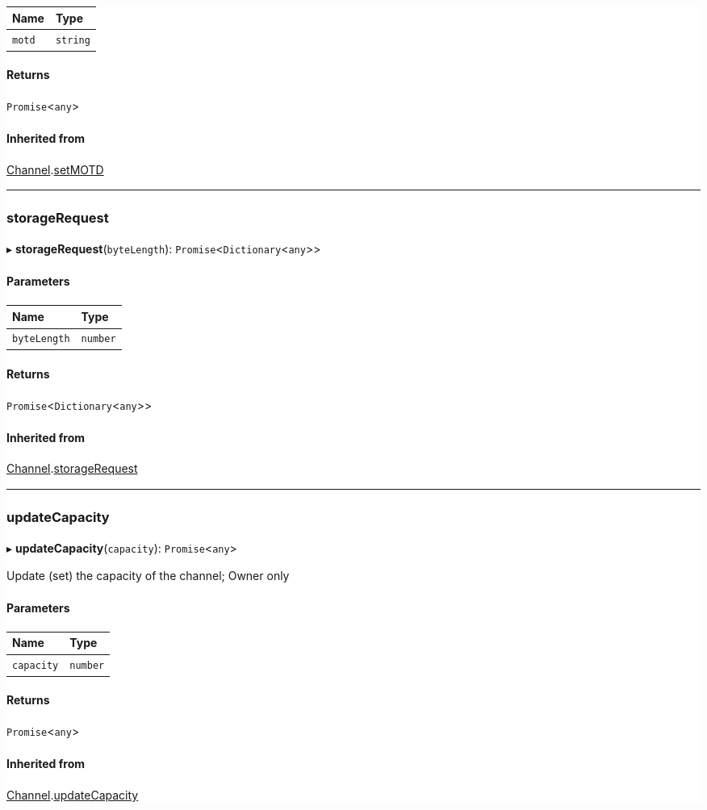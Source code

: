 | Name | Type |
| :------ | :------ |
| `motd` | `string` |

#### Returns

`Promise`<`any`\>

#### Inherited from

[Channel](Channel.md).[setMOTD](Channel.md#setmotd)

___

### <a id="storagerequest" name="storagerequest"></a> storageRequest

▸ **storageRequest**(`byteLength`): `Promise`<`Dictionary`<`any`\>\>

#### Parameters

| Name | Type |
| :------ | :------ |
| `byteLength` | `number` |

#### Returns

`Promise`<`Dictionary`<`any`\>\>

#### Inherited from

[Channel](Channel.md).[storageRequest](Channel.md#storagerequest)

___

### <a id="updatecapacity" name="updatecapacity"></a> updateCapacity

▸ **updateCapacity**(`capacity`): `Promise`<`any`\>

Update (set) the capacity of the channel; Owner only

#### Parameters

| Name | Type |
| :------ | :------ |
| `capacity` | `number` |

#### Returns

`Promise`<`any`\>

#### Inherited from

[Channel](Channel.md).[updateCapacity](Channel.md#updatecapacity)
